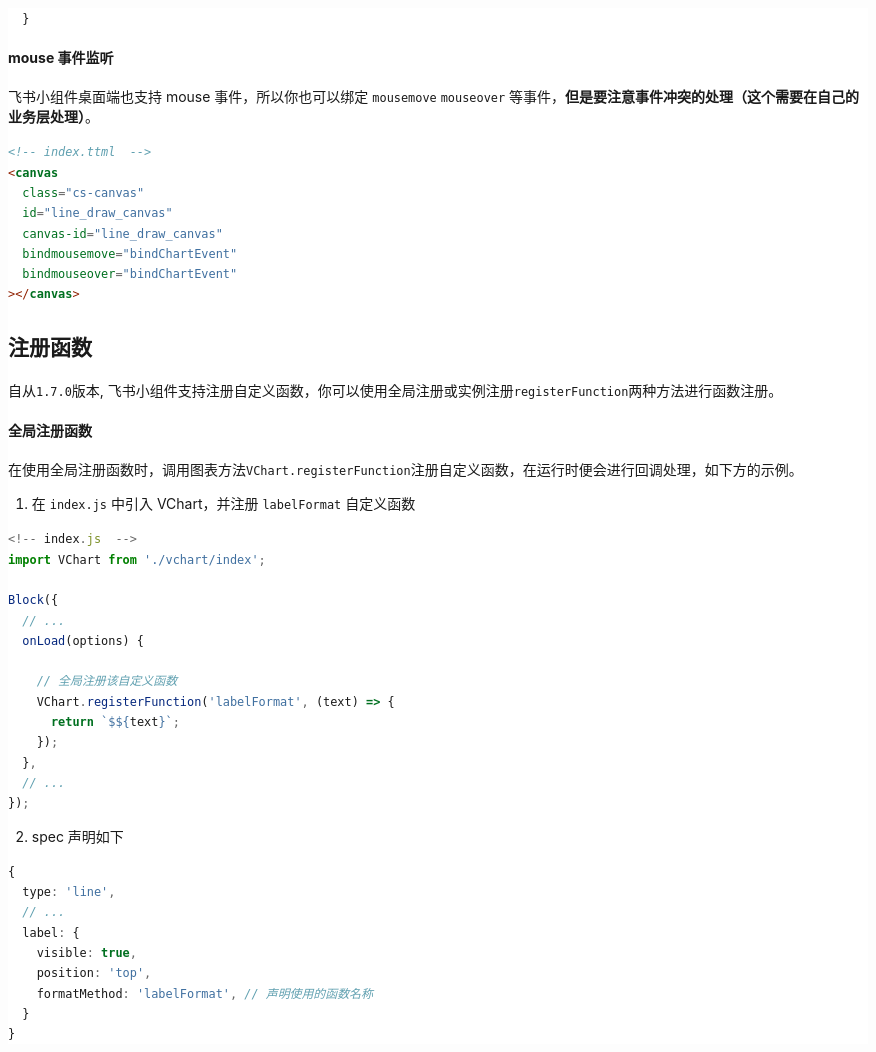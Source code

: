 ```js
  }
```

#### mouse 事件监听

飞书小组件桌面端也支持 mouse 事件，所以你也可以绑定 `mousemove` `mouseover` 等事件，**但是要注意事件冲突的处理（这个需要在自己的业务层处理）**。

```html
<!-- index.ttml  -->
<canvas
  class="cs-canvas"
  id="line_draw_canvas"
  canvas-id="line_draw_canvas"
  bindmousemove="bindChartEvent"
  bindmouseover="bindChartEvent"
></canvas>
```

## 注册函数

自从`1.7.0`版本, 飞书小组件支持注册自定义函数，你可以使用全局注册或实例注册`registerFunction`两种方法进行函数注册。

#### 全局注册函数

在使用全局注册函数时，调用图表方法`VChart.registerFunction`注册自定义函数，在运行时便会进行回调处理，如下方的示例。

1. 在 `index.js` 中引入 VChart，并注册 `labelFormat` 自定义函数

```js
<!-- index.js  -->
import VChart from './vchart/index';

Block({
  // ...
  onLoad(options) {

    // 全局注册该自定义函数
    VChart.registerFunction('labelFormat', (text) => {
      return `$${text}`;
    });
  },
  // ...
});
```

2. spec 声明如下

```ts
{
  type: 'line',
  // ...
  label: {
    visible: true,
    position: 'top',
    formatMethod: 'labelFormat', // 声明使用的函数名称
  }
}
```
